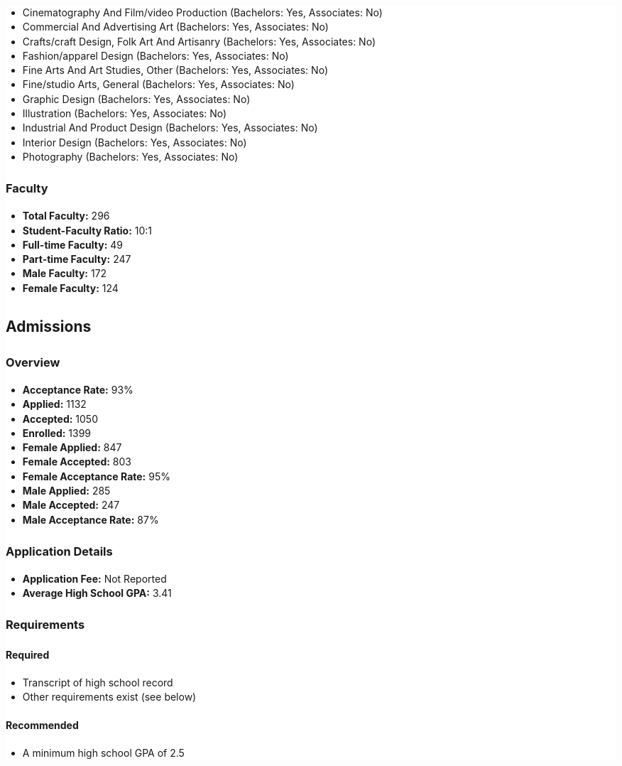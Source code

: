 - Cinematography And Film/video Production (Bachelors: Yes, Associates: No)
- Commercial And Advertising Art (Bachelors: Yes, Associates: No)
- Crafts/craft Design, Folk Art And Artisanry (Bachelors: Yes, Associates: No)
- Fashion/apparel Design (Bachelors: Yes, Associates: No)
- Fine Arts And Art Studies, Other (Bachelors: Yes, Associates: No)
- Fine/studio Arts, General (Bachelors: Yes, Associates: No)
- Graphic Design (Bachelors: Yes, Associates: No)
- Illustration (Bachelors: Yes, Associates: No)
- Industrial And Product Design (Bachelors: Yes, Associates: No)
- Interior Design (Bachelors: Yes, Associates: No)
- Photography (Bachelors: Yes, Associates: No)

### Faculty

- **Total Faculty:** 296
- **Student-Faculty Ratio:** 10:1
- **Full-time Faculty:** 49
- **Part-time Faculty:** 247
- **Male Faculty:** 172
- **Female Faculty:** 124

## Admissions

### Overview

- **Acceptance Rate:** 93%
- **Applied:** 1132
- **Accepted:** 1050
- **Enrolled:** 1399
- **Female Applied:** 847
- **Female Accepted:** 803
- **Female Acceptance Rate:** 95%
- **Male Applied:** 285
- **Male Accepted:** 247
- **Male Acceptance Rate:** 87%

### Application Details

- **Application Fee:** Not Reported
- **Average High School GPA:** 3.41

### Requirements

#### Required

- Transcript of high school record
- Other requirements exist (see below)

#### Recommended

- A minimum high school GPA of 2.5
